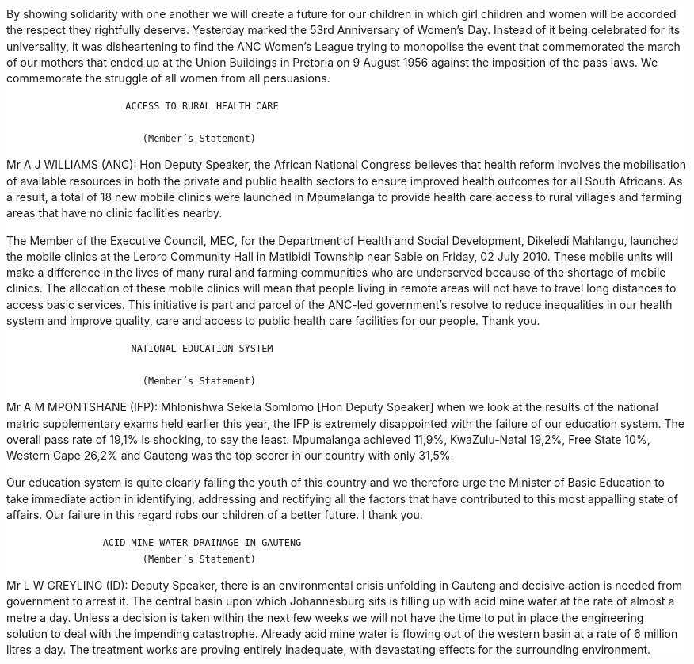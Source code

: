 By showing solidarity with one another we will create a future for our
children in which girl children and women will be accorded the respect they
rightfully deserve. Yesterday marked the 53rd Anniversary of Women’s Day.
Instead of it being celebrated for its universality, it was disheartening
to find the ANC Women’s League trying to monopolise the event that
commemorated the march of our mothers that ended up at the Union Buildings
in Pretoria on 9 August 1956 against the imposition of the pass laws. We
commemorate the struggle of all women from all persuasions.

                         ACCESS TO RURAL HEALTH CARE

                            (Member’s Statement)

Mr A J WILLIAMS (ANC): Hon Deputy Speaker, the African National Congress
believes that health reform involves the mobilisation of available
resources in both the private and public health sectors to ensure improved
health outcomes for all South Africans. As a result, a total of 18 new
mobile clinics were launched in Mpumalanga to provide health care access to
rural villages and farming areas that have no clinic facilities nearby.

The Member of the Executive Council, MEC, for the Department of Health and
Social Development, Dikeledi Mahlangu, launched the mobile clinics at the
Leroro Community Hall in Matibidi Township near Sabie on Friday, 02 July
2010. These mobile units will make a difference in the lives of many rural
and farming communities who are underserved because of the shortage of
mobile clinics. The allocation of these mobile clinics will mean that
people living in remote areas will not have to travel long distances to
access basic services. This initiative is part and parcel of the ANC-led
government’s resolve to reduce inequalities in our health system and
improve quality, care and access to public health care facilities for our
people. Thank you.

                          NATIONAL EDUCATION SYSTEM

                            (Member’s Statement)

Mr A M MPONTSHANE (IFP): Mhlonishwa Sekela Somlomo [Hon Deputy Speaker]
when we look at the results of the national matric supplementary exams held
earlier this year, the IFP is extremely disappointed with the failure of
our education system. The overall pass rate of 19,1% is shocking, to say
the least. Mpumalanga achieved 11,9%, KwaZulu-Natal 19,2%, Free State 10%,
Western Cape 26,2% and Gauteng was the top scorer in our country with only
31,5%.

Our education system is quite clearly failing the youth of this country and
we therefore urge the Minister of Basic Education to take immediate action
in identifying, addressing and rectifying all the factors that have
contributed to this most appalling state of affairs. Our failure in this
regard robs our children of a better future. I thank you.

                     ACID MINE WATER DRAINAGE IN GAUTENG
                            (Member’s Statement)

Mr L W GREYLING (ID): Deputy Speaker, there is an environmental crisis
unfolding in Gauteng and decisive action is needed from government to
arrest it. The central basin upon which Johannesburg sits is filling up
with acid mine water at the rate of almost a metre a day. Unless a decision
is taken within the next few weeks we will not have the time to put in
place the engineering solution to deal with the impending catastrophe.
Already acid mine water is flowing out of the western basin at a rate of
6 million litres a day. The treatment works are proving entirely
inadequate, with devastating effects for the surrounding environment.
